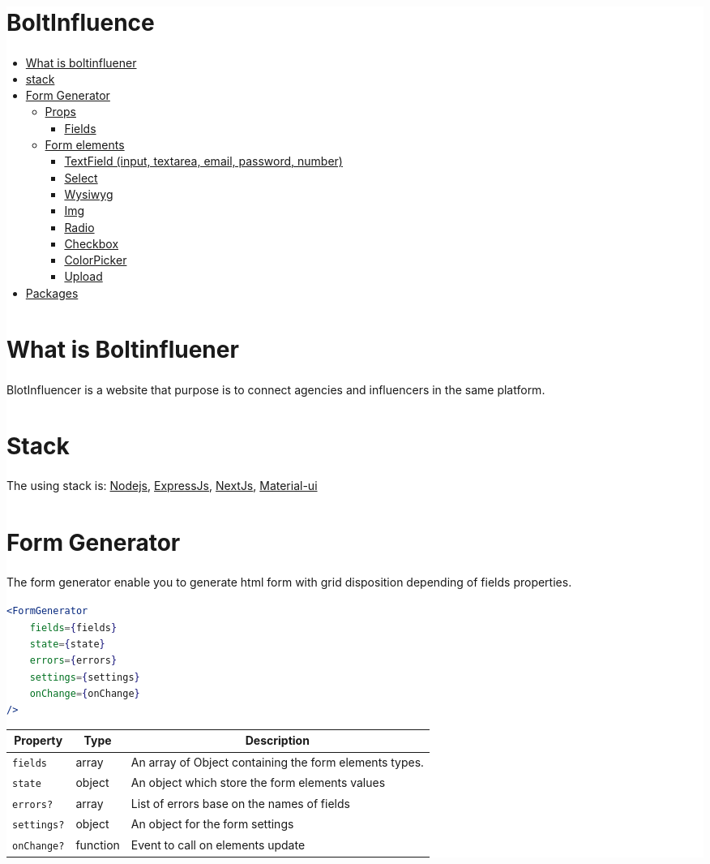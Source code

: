 #  BoltInfluence

- [What is boltinfluener](#what-is-boltinfluener)
- [stack](#stack)
- [Form Generator](#form-generator)
	- [Props](#form-generator-props)
		- [Fields](#fields)
	- [Form elements](#form-elements)
		- [TextField (input, textarea, email, password, number)](#textfield)
		- [Select](#select)
		- [Wysiwyg](#wysiwyg)
		- [Img](#img)
		- [Radio](#radio)
		- [Checkbox](#checkbox)
		- [ColorPicker](#color-picker)
		- [Upload](#upload)
- [Packages](#packages)

# What is Boltinfluener
BlotInfluencer is a website that purpose is to connect agencies and influencers in the same platform.
# Stack
The using stack is: [Nodejs](https://nodejs.org/en/), [ExpressJs](http://expressjs.com/), [NextJs](https://github.com/zeit/next.js/), [Material-ui](http://material-ui.com/)
# Form Generator
The form generator enable you to generate html form with grid disposition depending of fields properties.

```jsx
<FormGenerator
	fields={fields}
	state={state}
	errors={errors}
	settings={settings}
	onChange={onChange}
/>
```
| Property                           | Type                    | Description                                                                                                                                                                          |
| ---------------------------------- | ----------------------- | ------------------------------------------------------------------------------------------------------------------------------------------------------------------------------------ |
| `fields`                    | array                  | An array of Object containing the form elements types.|
| `state`                            | object                  | An object which store the form elements values                                                                                                                                                       |
| `errors?`                          | array | List of errors base on the names of fields
| `settings?`                          | object | An object for the form settings
| `onChange?`                          | function | Event to call on elements update 
